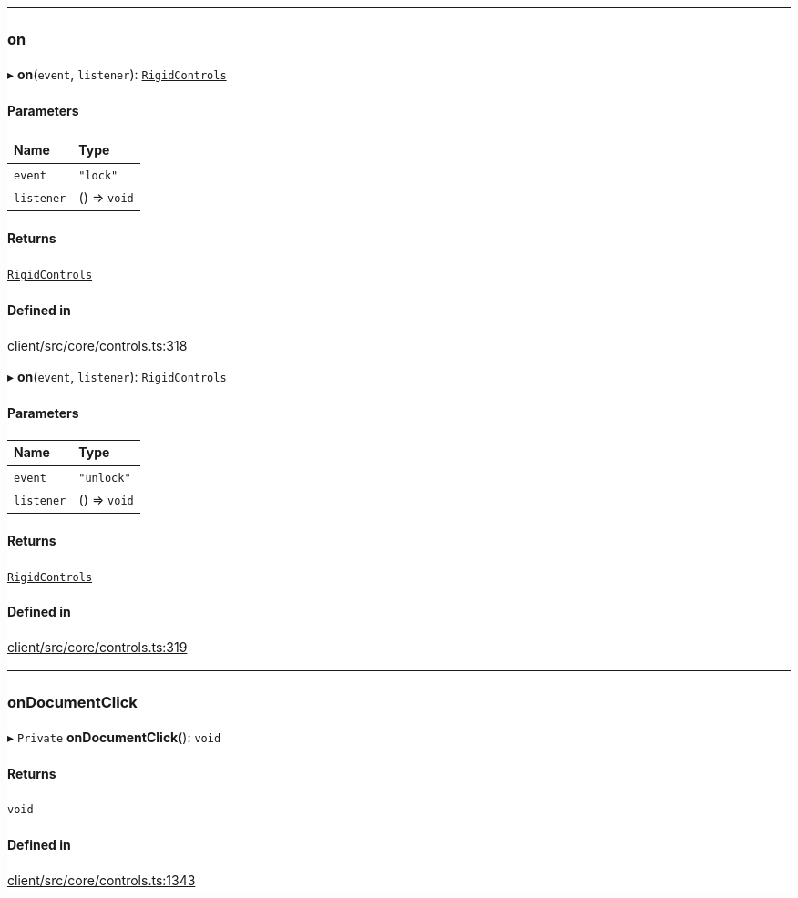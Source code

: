 ___

### on

▸ **on**(`event`, `listener`): [`RigidControls`](RigidControls.md)

#### Parameters

| Name | Type |
| :------ | :------ |
| `event` | ``"lock"`` |
| `listener` | () => `void` |

#### Returns

[`RigidControls`](RigidControls.md)

#### Defined in

[client/src/core/controls.ts:318](https://github.com/shaoruu/voxelize/blob/63b1cce/client/src/core/controls.ts#L318)

▸ **on**(`event`, `listener`): [`RigidControls`](RigidControls.md)

#### Parameters

| Name | Type |
| :------ | :------ |
| `event` | ``"unlock"`` |
| `listener` | () => `void` |

#### Returns

[`RigidControls`](RigidControls.md)

#### Defined in

[client/src/core/controls.ts:319](https://github.com/shaoruu/voxelize/blob/63b1cce/client/src/core/controls.ts#L319)

___

### onDocumentClick

▸ `Private` **onDocumentClick**(): `void`

#### Returns

`void`

#### Defined in

[client/src/core/controls.ts:1343](https://github.com/shaoruu/voxelize/blob/63b1cce/client/src/core/controls.ts#L1343)
